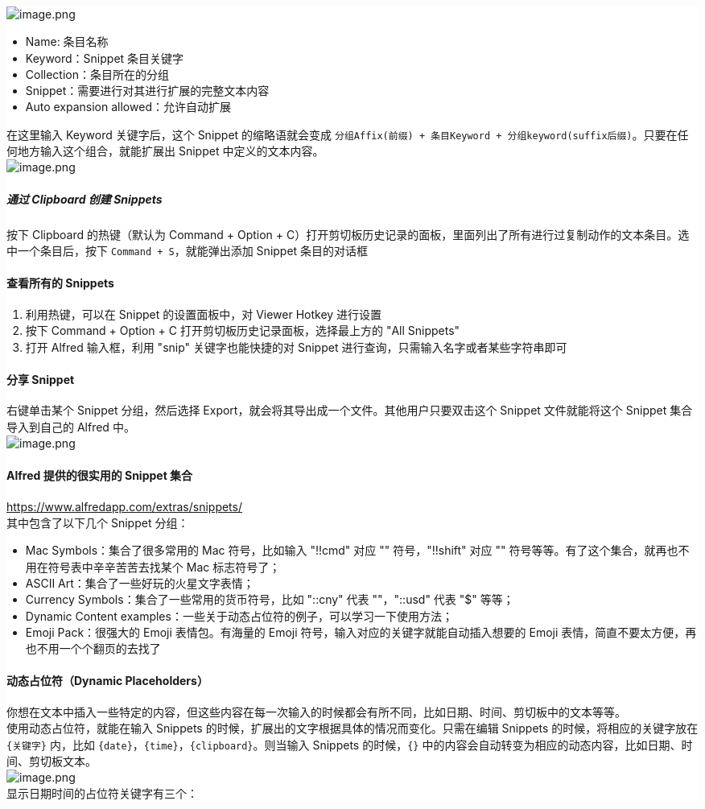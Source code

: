 ![image.png](https://cdn.nlark.com/yuque/0/2023/png/694278/1686722129329-95a35433-001e-40d9-83bc-722452191349.png#averageHue=%23f0f0f0&clientId=u95bd78d2-5bc5-4&from=paste&height=334&id=u206059ca&originHeight=1040&originWidth=1440&originalType=binary&ratio=2&rotation=0&showTitle=false&size=127732&status=done&style=none&taskId=u8fe88af3-e3c9-4cb3-96d9-39d549d20d8&title=&width=463)

- Name: 条目名称
- Keyword：Snippet 条目关键字
- Collection：条目所在的分组
- Snippet：需要进行对其进行扩展的完整文本内容
- Auto expansion allowed：允许自动扩展

在这里输入 Keyword 关键字后，这个 Snippet 的缩略语就会变成 `分组Affix(前缀) + 条目Keyword + 分组keyword(suffix后缀)`。只要在任何地方输入这个组合，就能扩展出 Snippet 中定义的文本内容。<br />![image.png](https://cdn.nlark.com/yuque/0/2023/png/694278/1686722455360-31b88c8a-97df-4f57-88aa-52786e4c8356.png#averageHue=%23fcfbfb&clientId=u95bd78d2-5bc5-4&from=paste&height=265&id=u3e760d8c&originHeight=842&originWidth=1644&originalType=binary&ratio=2&rotation=0&showTitle=false&size=135484&status=done&style=none&taskId=ue25be383-c15b-4a89-9324-374106f9d32&title=&width=517)

##### 通过 Clipboard 创建 Snippets

按下 Clipboard 的热键（默认为 Command + Option + C）打开剪切板历史记录的面板，里面列出了所有进行过复制动作的文本条目。选中一个条目后，按下 `Command + S`，就能弹出添加 Snippet 条目的对话框

#### 查看所有的 Snippets

1. 利用热键，可以在 Snippet 的设置面板中，对 Viewer Hotkey 进行设置
2. 按下 Command + Option + C 打开剪切板历史记录面板，选择最上方的 "All Snippets"
3. 打开 Alfred 输入框，利用 "snip" 关键字也能快捷的对 Snippet 进行查询，只需输入名字或者某些字符串即可

#### 分享 Snippet

右键单击某个 Snippet 分组，然后选择 Export，就会将其导出成一个文件。其他用户只要双击这个 Snippet 文件就能将这个 Snippet 集合导入到自己的 Alfred 中。<br />![image.png](https://cdn.nlark.com/yuque/0/2023/png/694278/1686723893556-c0006a0b-0d5b-401b-9dee-599ea9c42108.png#averageHue=%23f5f4f3&clientId=u95bd78d2-5bc5-4&from=paste&height=260&id=uc54f389b&originHeight=520&originWidth=646&originalType=binary&ratio=2&rotation=0&showTitle=false&size=86483&status=done&style=none&taskId=u30a1619f-23a9-4d63-80c5-5bff02bbc85&title=&width=323)

#### Alfred 提供的很实用的 Snippet 集合

<https://www.alfredapp.com/extras/snippets/><br />其中包含了以下几个 Snippet 分组：

- Mac Symbols：集合了很多常用的 Mac 符号，比如输入 "!!cmd" 对应 "" 符号，"!!shift" 对应 "" 符号等等。有了这个集合，就再也不用在符号表中辛辛苦苦去找某个 Mac 标志符号了；
- ASCII Art：集合了一些好玩的火星文字表情；
- Currency Symbols：集合了一些常用的货币符号，比如 "::cny" 代表 ""，"::usd" 代表 "$" 等等；
- Dynamic Content examples：一些关于动态占位符的例子，可以学习一下使用方法；
- Emoji Pack：很强大的 Emoji 表情包。有海量的 Emoji 符号，输入对应的关键字就能自动插入想要的 Emoji 表情，简直不要太方便，再也不用一个个翻页的去找了

#### 动态占位符（Dynamic Placeholders）

你想在文本中插入一些特定的内容，但这些内容在每一次输入的时候都会有所不同，比如日期、时间、剪切板中的文本等等。<br />使用动态占位符，就能在输入 Snippets 的时候，扩展出的文字根据具体的情况而变化。只需在编辑 Snippets 的时候，将相应的关键字放在 `{关键字}` 内，比如 `{date}`，`{time}`，`{clipboard}`。则当输入 Snippets 的时候，`{}` 中的内容会自动转变为相应的动态内容，比如日期、时间、剪切板文本。<br />![image.png](https://cdn.nlark.com/yuque/0/2023/png/694278/1686724620554-e6f5e1d4-d540-4c10-9d0e-69609dde2b4c.png#averageHue=%23efefef&clientId=u95bd78d2-5bc5-4&from=paste&height=255&id=ud39aa0d3&originHeight=1040&originWidth=1440&originalType=binary&ratio=2&rotation=0&showTitle=false&size=132632&status=done&style=none&taskId=ue8e89a0a-c12b-42a7-bff8-13e88cbf8f8&title=&width=353)<br />显示日期时间的占位符关键字有三个：
